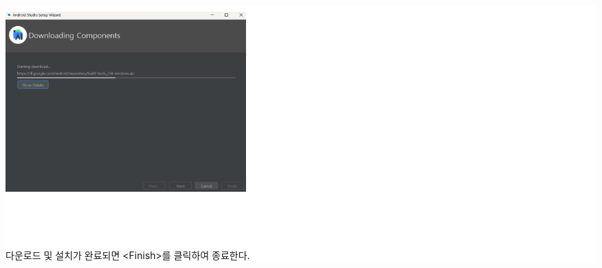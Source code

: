 <img src="img/Android_Studio_Setup_Wizard4.png" width="350px" height="280px"></img></p>
<br></br>

다운로드 및 설치가 완료되면 \<Finish>를 클릭하여 종료한다.
<p align="center">